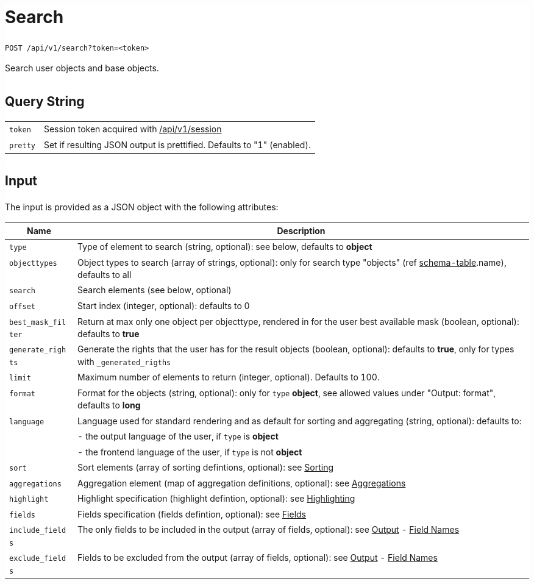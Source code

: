 
# Search

    POST /api/v1/search?token=<token>

Search user objects and base objects.

## Query String

|   |   |
|---|---|
| `token` | Session token acquired with [/api/v1/session](/technical/api/session/session.html) |
| `pretty` | Set if resulting JSON output is prettified. Defaults to "1" (enabled). |

## Input

The input is provided as a JSON object with the following attributes:

| Name                  | Description                                                                     |
|-----------------------|---------------------------------------------------------------------------------|
| `type`                | Type of element to search (string, optional): see below, defaults to **object** |
| `objecttypes`         | Object types to search (array of strings, optional): only for search type "objects" (ref [schema-table](/technical/types/schema/schema.html#table).name), defaults to all |
| `search`              | Search elements (see below, optional)                                           |
| `offset`              | Start index (integer, optional): defaults to 0                                  |
| `best_mask_filter`    | Return at max only one object per objecttype,	rendered in for the user best available mask (boolean, optional): defaults to **true** |
| `generate_rights`     | Generate the rights that the user has for the result objects (boolean, optional): defaults to **true**, only for types with `_generated_rigths` |
| `limit`               | Maximum number of elements to return (integer, optional). Defaults to 100.      |
| `format`              | Format for the objects (string, optional): only for `type` **object**, see allowed values under "Output: format", defaults to **long** |
| `language`            | Language used for standard rendering and as default for sorting and aggregating (string, optional): defaults to: |
|                       | - the output language of the user, if `type` is **object** |
|                       | - the frontend language of the user, if `type` is not **object** |
| `sort`                | Sort elements (array of sorting defintions, optional): see [Sorting](#sort)     |
| `aggregations`        | Aggregation element (map of aggregation definitions, optional): see [Aggregations](#aggregations)     |
| `highlight`           | Highlight specification (highlight defintion, optional): see [Highlighting](#highlight) |
| `fields`              | Fields specification (fields defintion, optional): see [Fields](#fields) |
| `include_fields`      | The only fields to be included in the output (array of fields, optional): see [Output](#output) - [Field Names](#fieldnames) |
| `exclude_fields`      | Fields to be excluded from the output (array of fields, optional): see [Output](#output) - [Field Names](#fieldnames) |
